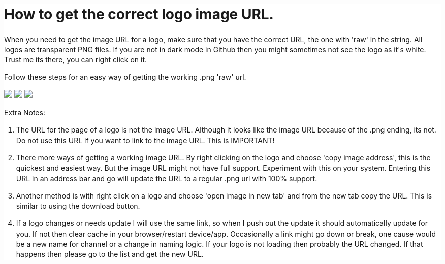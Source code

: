 # How to get the correct logo image URL.

When you need to get the image URL for a logo, make sure that you have the correct URL, the one with 'raw' in the string. All logos are transparent PNG files. If you are not in dark mode in Github then you might sometimes not see the logo as it's white. Trust me its there, you can right click on it.

Follow these steps for an easy way of getting the working .png 'raw' url.

<img src="https://raw.githubusercontent.com/Fourqui/tv-logos/master/misc/how-to-logo-url-step-1.png" width="100%">

<img src="https://raw.githubusercontent.com/Fourqui/tv-logos/master/misc/how-to-logo-url-step-2.png" width="100%">

<img src="https://raw.githubusercontent.com/Fourqui/tv-logos/master/misc/how-to-logo-url-step-3.png" width="100%">


Extra Notes:
1. The URL for the page of a logo is not the image URL. Although it looks like the image URL because of the .png ending, its not. Do not use this URL if you want to link to the image URL. This is IMPORTANT!
 
2. There more ways of getting a working image URL. By right clicking on the logo and choose 'copy image address', this is the quickest and easiest way. But the image URL might not have full support. Experiment with this on your system. Entering this URL in an address bar and go will update the URL to a regular .png url with 100% support.
  
3. Another method is with right click on a logo and choose 'open image in new tab' and from the new tab copy the URL. This is similar to using the download button.
 
4. If a logo changes or needs update I will use the same link, so when I push out the update it should automatically update for you. If not then clear cache in your browser/restart device/app. Occasionally a link might go down or break, one cause would be a new name for channel or a change in naming logic. If your logo is not loading then probably the URL changed. If that happens then please go to the list and get the new URL.
